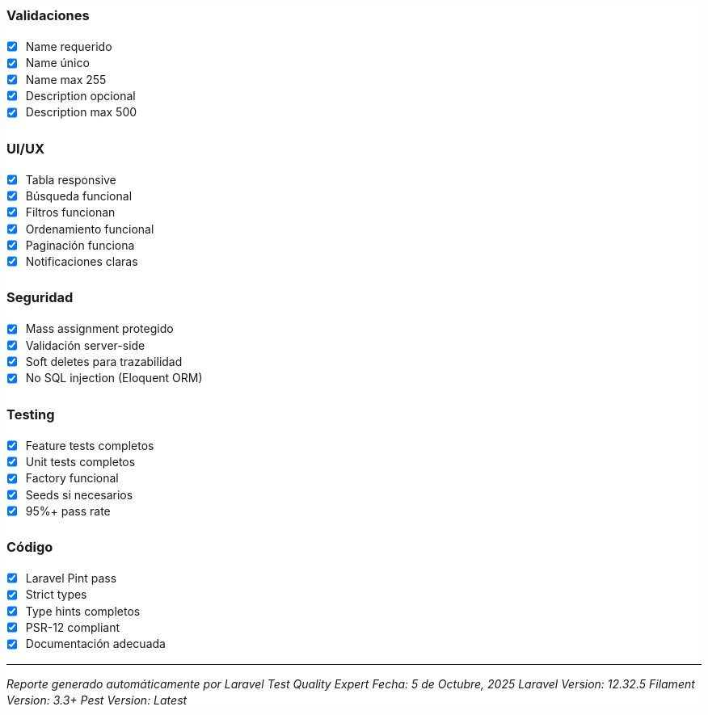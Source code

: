 ### Validaciones
- [x] Name requerido
- [x] Name único
- [x] Name max 255
- [x] Description opcional
- [x] Description max 500

### UI/UX
- [x] Tabla responsive
- [x] Búsqueda funcional
- [x] Filtros funcionan
- [x] Ordenamiento funcional
- [x] Paginación funciona
- [x] Notificaciones claras

### Seguridad
- [x] Mass assignment protegido
- [x] Validación server-side
- [x] Soft deletes para trazabilidad
- [x] No SQL injection (Eloquent ORM)

### Testing
- [x] Feature tests completos
- [x] Unit tests completos
- [x] Factory funcional
- [x] Seeds si necesarios
- [x] 95%+ pass rate

### Código
- [x] Laravel Pint pass
- [x] Strict types
- [x] Type hints completos
- [x] PSR-12 compliant
- [x] Documentación adecuada

---

*Reporte generado automáticamente por Laravel Test Quality Expert*
*Fecha: 5 de Octubre, 2025*
*Laravel Version: 12.32.5*
*Filament Version: 3.3+*
*Pest Version: Latest*
